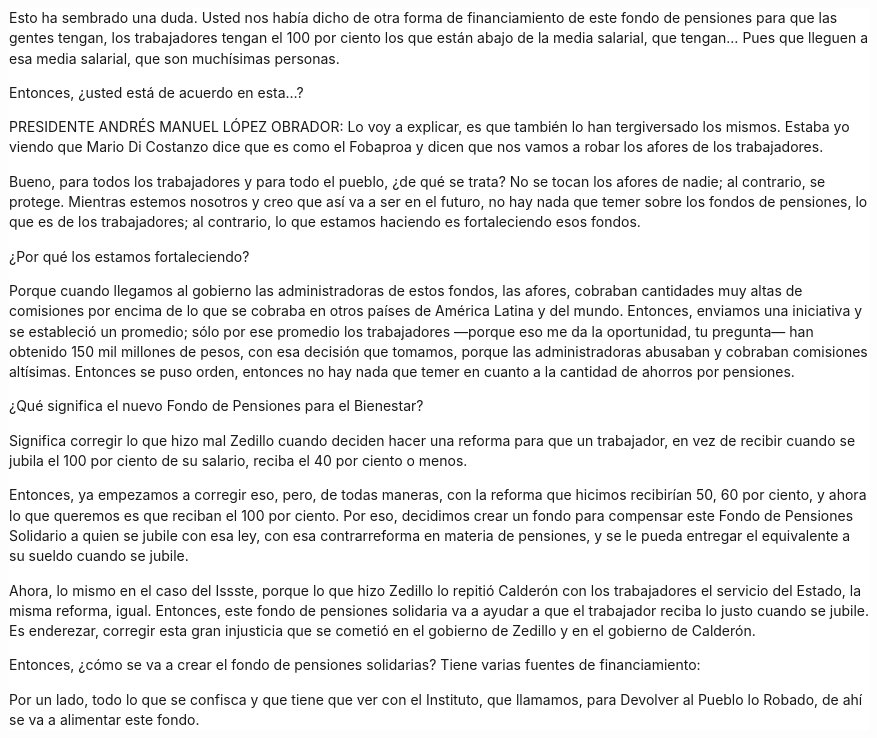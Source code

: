 Esto ha sembrado una duda. Usted nos había dicho de otra forma de
financiamiento de este fondo de pensiones para que las gentes tengan, los
trabajadores tengan el 100 por ciento los que están abajo de la media
salarial, que tengan… Pues que lleguen a esa media salarial, que son
muchísimas personas.

Entonces, ¿usted está de acuerdo en esta…?

PRESIDENTE ANDRÉS MANUEL LÓPEZ OBRADOR: Lo voy a explicar, es que también lo
han tergiversado los mismos. Estaba yo viendo que Mario Di Costanzo dice que
es como el Fobaproa y dicen que nos vamos a robar los afores de los
trabajadores.

Bueno, para todos los trabajadores y para todo el pueblo, ¿de qué se trata? No
se tocan los afores de nadie; al contrario, se protege. Mientras estemos
nosotros y creo que así va a ser en el futuro, no hay nada que temer sobre los
fondos de pensiones, lo que es de los trabajadores; al contrario, lo que
estamos haciendo es fortaleciendo esos fondos.

¿Por qué los estamos fortaleciendo?

Porque cuando llegamos al gobierno las administradoras de estos fondos, las
afores, cobraban cantidades muy altas de comisiones por encima de lo que se
cobraba en otros países de América Latina y del mundo. Entonces, enviamos una
iniciativa y se estableció un promedio; sólo por ese promedio los trabajadores
—porque eso me da la oportunidad, tu pregunta— han obtenido 150 mil millones
de pesos, con esa decisión que tomamos, porque las administradoras abusaban y
cobraban comisiones altísimas. Entonces se puso orden, entonces no hay nada
que temer en cuanto a la cantidad de ahorros por pensiones.

¿Qué significa el nuevo Fondo de Pensiones para el Bienestar?

Significa corregir lo que hizo mal Zedillo cuando deciden hacer una reforma
para que un trabajador, en vez de recibir cuando se jubila el 100 por ciento
de su salario, reciba el 40 por ciento o menos.

Entonces, ya empezamos a corregir eso, pero, de todas maneras, con la reforma
que hicimos recibirían 50, 60 por ciento, y ahora lo que queremos es que
reciban el 100 por ciento. Por eso, decidimos crear un fondo para compensar
este Fondo de Pensiones Solidario a quien se jubile con esa ley, con esa
contrarreforma en materia de pensiones, y se le pueda entregar el equivalente
a su sueldo cuando se jubile.

Ahora, lo mismo en el caso del Issste, porque lo que hizo Zedillo lo repitió
Calderón con los trabajadores el servicio del Estado, la misma reforma, igual.
Entonces, este fondo de pensiones solidaria va a ayudar a que el trabajador
reciba lo justo cuando se jubile. Es enderezar, corregir esta gran injusticia
que se cometió en el gobierno de Zedillo y en el gobierno de Calderón.

Entonces, ¿cómo se va a crear el fondo de pensiones solidarias? Tiene varias
fuentes de financiamiento:

Por un lado, todo lo que se confisca y que tiene que ver con el Instituto, que
llamamos, para Devolver al Pueblo lo Robado, de ahí se va a alimentar este
fondo.
